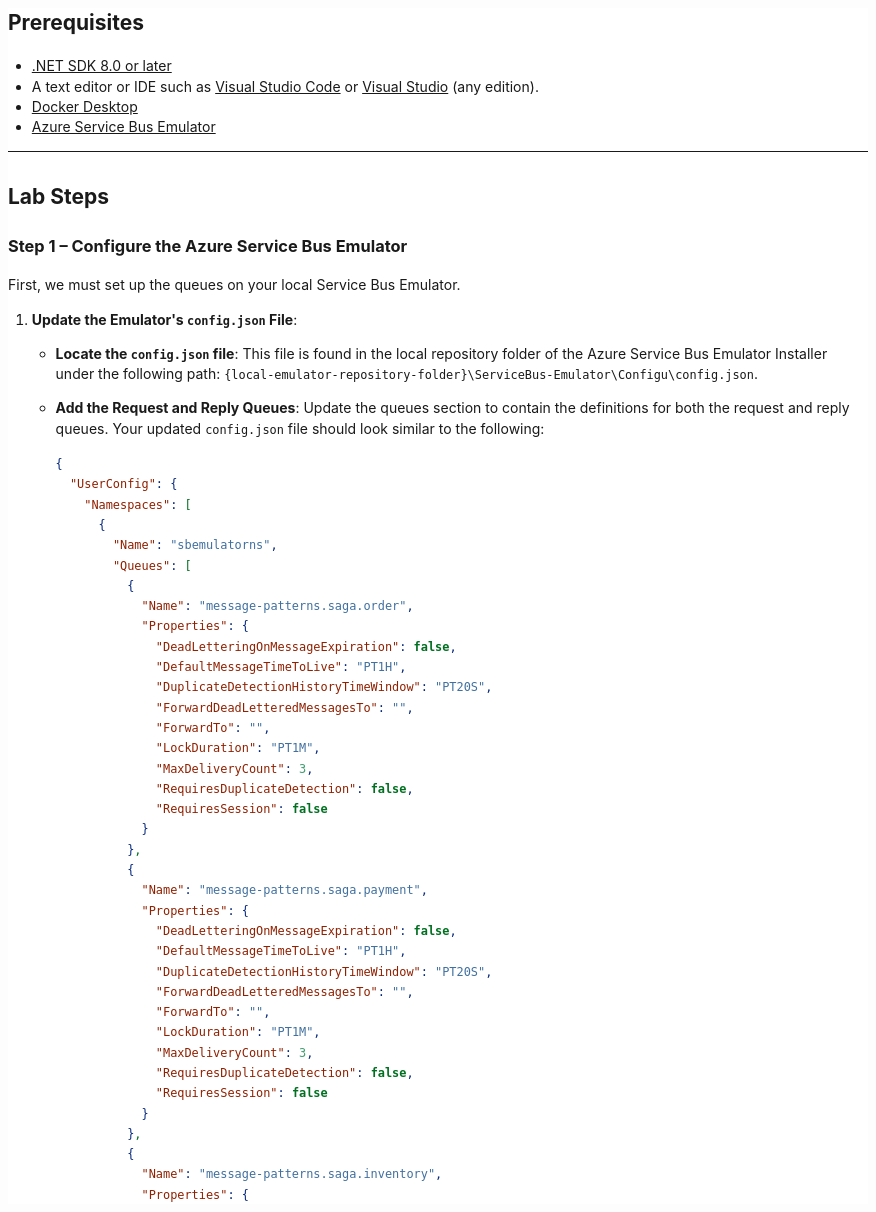 
## Prerequisites

- [.NET SDK 8.0 or later](https://dotnet.microsoft.com/download)
- A text editor or IDE such as [Visual Studio Code](https://code.visualstudio.com/) or [Visual Studio](https://visualstudio.microsoft.com/) (any edition).
- [Docker Desktop](https://www.docker.com/products/docker-desktop)
- [Azure Service Bus Emulator](https://github.com/Azure/azure-service-bus-emulator-installer)

---

## Lab Steps

### Step 1 – Configure the Azure Service Bus Emulator

First, we must set up the queues on your local Service Bus Emulator.

1. **Update the Emulator's `config.json` File**:

   - **Locate the `config.json` file**: This file is found in the local repository folder of the Azure Service Bus Emulator Installer under the following path: `{local-emulator-repository-folder}\ServiceBus-Emulator\Configu\config.json`.

   - **Add the Request and Reply Queues**: Update the queues section to contain the definitions for both the request and reply queues. Your updated `config.json` file should look similar to the following:

     ```json
     {
       "UserConfig": {
         "Namespaces": [
           {
             "Name": "sbemulatorns",
             "Queues": [
               {
                 "Name": "message-patterns.saga.order",
                 "Properties": {
                   "DeadLetteringOnMessageExpiration": false,
                   "DefaultMessageTimeToLive": "PT1H",
                   "DuplicateDetectionHistoryTimeWindow": "PT20S",
                   "ForwardDeadLetteredMessagesTo": "",
                   "ForwardTo": "",
                   "LockDuration": "PT1M",
                   "MaxDeliveryCount": 3,
                   "RequiresDuplicateDetection": false,
                   "RequiresSession": false
                 }
               },
               {
                 "Name": "message-patterns.saga.payment",
                 "Properties": {
                   "DeadLetteringOnMessageExpiration": false,
                   "DefaultMessageTimeToLive": "PT1H",
                   "DuplicateDetectionHistoryTimeWindow": "PT20S",
                   "ForwardDeadLetteredMessagesTo": "",
                   "ForwardTo": "",
                   "LockDuration": "PT1M",
                   "MaxDeliveryCount": 3,
                   "RequiresDuplicateDetection": false,
                   "RequiresSession": false
                 }
               },
               {
                 "Name": "message-patterns.saga.inventory",
                 "Properties": {